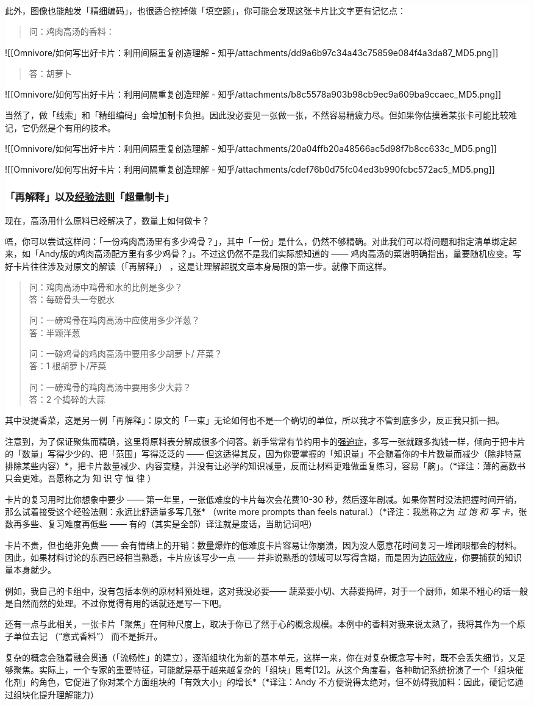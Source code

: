 此外，图像也能触发「精细编码」，也很适合挖掉做「填空题」，你可能会发现这张卡片比文字更有记忆点：

> 问：鸡肉高汤的香料：

![[Omnivore/如何写出好卡片：利用间隔重复创造理解 - 知乎/attachments/dd9a6b97c34a43c75859e084f4a3da87_MD5.png]]

> 答：胡萝卜 

![[Omnivore/如何写出好卡片：利用间隔重复创造理解 - 知乎/attachments/b8c5578a903b98cb9ec9a609ba9ccaec_MD5.png]]

当然了，做「线索」和「精细编码」会增加制卡负担。因此没必要见一张做一张，不然容易精疲力尽。但如果你估摸着某张卡可能比较难记，它仍然是个有用的技术。

![[Omnivore/如何写出好卡片：利用间隔重复创造理解 - 知乎/attachments/20a04ffb20a48566ac5d98f7b8cc633c_MD5.png]]

![[Omnivore/如何写出好卡片：利用间隔重复创造理解 - 知乎/attachments/cdef76b0d75fc04ed3b990fcbc572ac5_MD5.png]]

### **「再解释」以及[经验法则](https://zhida.zhihu.com/search?q=%E7%BB%8F%E9%AA%8C%E6%B3%95%E5%88%99&zhida%5Fsource=entity&is%5Fpreview=1)「超量制卡」** 

现在，高汤用什么原料已经解决了，数量上如何做卡？

唔，你可以尝试这样问：「一份鸡肉高汤里有多少鸡骨？」，其中「一份」是什么，仍然不够精确。对此我们可以将问题和指定清单绑定起来，如「Andy版的鸡肉高汤配方里有多少鸡骨？」。不过这仍然不是我们实际想知道的 —— 鸡肉高汤的菜谱明确指出，量要随机应变。写好卡片往往涉及对原文的解读（「再解释」） ，这是让理解超脱文章本身局限的第一步。就像下面这样。

> 问：鸡肉高汤中鸡骨和水的比例是多少？  
> 答：每磅骨头一夸脱水
> 
> 问：一磅鸡骨在鸡肉高汤中应使用多少洋葱？  
> 答：半颗洋葱
> 
> 问：一磅鸡骨的鸡肉高汤中要用多少胡萝卜/ 芹菜？  
> 答：1 根胡萝卜/芹菜
> 
> 问：一磅鸡骨的鸡肉高汤中要用多少大蒜？  
> 答：2 个捣碎的大蒜

其中没提香菜，这是另一例「再解释」：原文的「一束」无论如何也不是一个确切的单位，所以我才不管到底多少，反正我只抓一把。

注意到，为了保证聚焦而精确，这里将原料表分解成很多个问答。新手常常有节约用卡的[强迫症](https://zhida.zhihu.com/search?q=%E5%BC%BA%E8%BF%AB%E7%97%87&zhida%5Fsource=entity&is%5Fpreview=1)，多写一张就跟多掏钱一样，倾向于把卡片的「数量」写得少少的、把「范围」写得泛泛的 —— 但这适得其反，因为你要掌握的「知识量」不会随着你的卡片数量而减少（除非特意排除某些内容）\*，把卡片数量减少、内容变糙，并没有让必学的知识减量，反而让材料更难做重复练习，容易「齁」。（\*译注：薄的高数书只会更难。吾愿称之为 知 识 守 恒 律 ）

卡片的复习用时比你想象中要少 —— 第一年里，一张低难度的卡片每次会花费10-30 秒，然后逐年剧减。如果你暂时没法把握时间开销，那么试着接受这个经验法则：永远比舒适量多写几张\* （write more prompts than feels natural.）（\*译注：我愿称之为 _过 饱 和 写 卡_，张数再多些、复习难度再低些 —— 有的（其实是全部）译注就是废话，当助记词吧）

卡片不贵，但也绝非免费 —— 会有情绪上的开销：数量爆炸的低难度卡片容易让你崩溃，因为没人愿意花时间复习一堆闭眼都会的材料。 因此，如果材料讨论的东西已经相当熟悉，卡片应该写少一点 —— 并非说熟悉的领域可以写得含糊，而是因为[边际效应](https://zhida.zhihu.com/search?q=%E8%BE%B9%E9%99%85%E6%95%88%E5%BA%94&zhida%5Fsource=entity&is%5Fpreview=1)，你要捕获的知识量本身就少。

例如，我自己的卡组中，没有包括本例的原材料预处理，这对我没必要—— 蔬菜要小切、大蒜要捣碎，对于一个厨师，如果不粗心的话一般是自然而然的处理。不过你觉得有用的话就还是写一下吧。

还有一点与此相关，一张卡片「聚焦」在何种尺度上，取决于你已了然于心的概念规模。本例中的香料对我来说太熟了，我将其作为一个原子单位去记 （“意式香料”） 而不是拆开。

复杂的概念会随着融会贯通（「流畅性」的建立），逐渐组块化为新的基本单元，这样一来，你在对复杂概念写卡时，既不会丢失细节，又足够聚焦。实际上，一个专家的重要特征，可能就是基于越来越复杂的「组块」思考\[12\]。从这个角度看，各种助记系统扮演了一个「组块催化剂」的角色，它促进了你对某个方面组块的「有效大小」的增长\*（\*译注：Andy 不方便说得太绝对，但不妨碍我加料：因此，硬记忆通过组块化提升理解能力）
